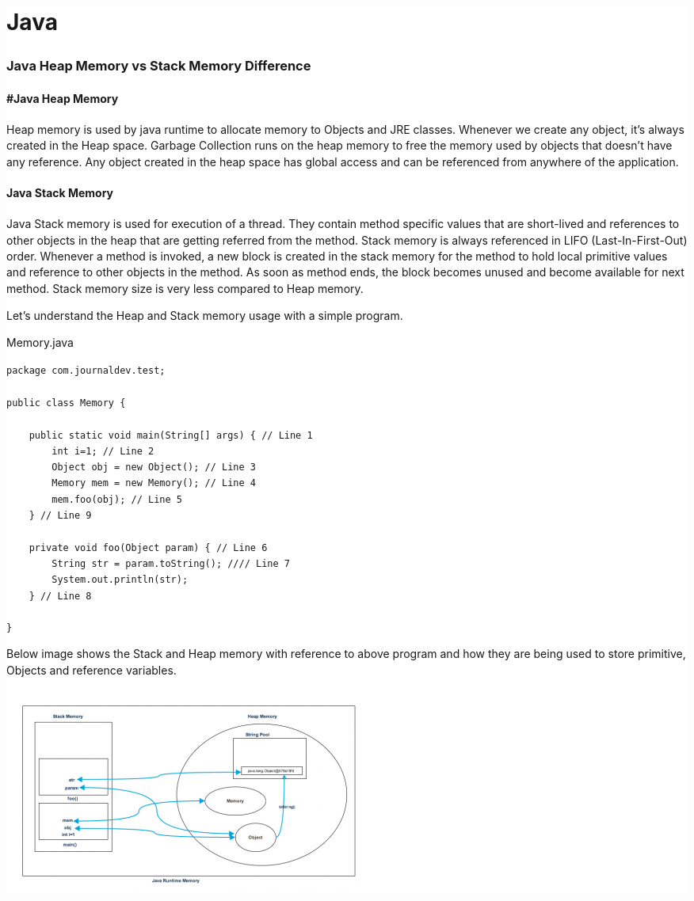 # Java

### Java Heap Memory vs Stack Memory Difference

#### #Java Heap Memory

Heap memory is used by java runtime to allocate memory to Objects and JRE classes. Whenever we create any object, it’s always created in the Heap space. Garbage Collection runs on the heap memory to free the memory used by objects that doesn’t have any reference. Any object created in the heap space has global access and can be referenced from anywhere of the application.

#### Java Stack Memory

Java Stack memory is used for execution of a thread. They contain method specific values that are short-lived and references to other objects in the heap that are getting referred from the method. Stack memory is always referenced in LIFO (Last-In-First-Out) order. Whenever a method is invoked, a new block is created in the stack memory for the method to hold local primitive values and reference to other objects in the method. As soon as method ends, the block becomes unused and become available for next method.
Stack memory size is very less compared to Heap memory.

Let’s understand the Heap and Stack memory usage with a simple program.

Memory.java

```
package com.journaldev.test;

public class Memory {

    public static void main(String[] args) { // Line 1
        int i=1; // Line 2
        Object obj = new Object(); // Line 3
        Memory mem = new Memory(); // Line 4
        mem.foo(obj); // Line 5
    } // Line 9

    private void foo(Object param) { // Line 6
        String str = param.toString(); //// Line 7
        System.out.println(str);
    } // Line 8

}
```

Below image shows the Stack and Heap memory with reference to above program and how they are being used to store primitive, Objects and reference variables.

![](assets/Java-Heap-Stack-Memory-450x254.png)
